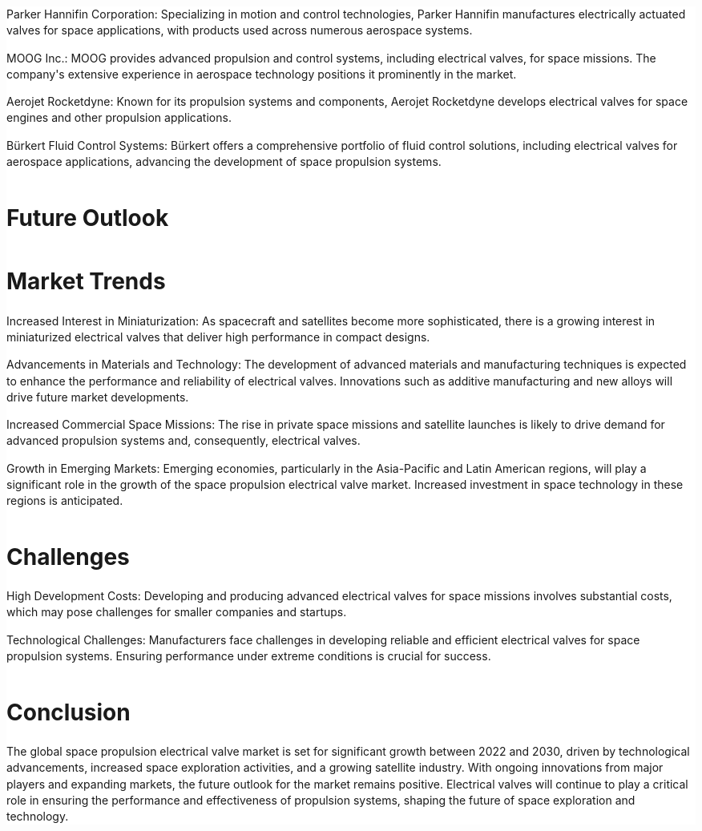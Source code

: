Parker Hannifin Corporation: Specializing in motion and control technologies, Parker Hannifin manufactures electrically actuated valves for space applications, with products used across numerous aerospace systems.

MOOG Inc.: MOOG provides advanced propulsion and control systems, including electrical valves, for space missions. The company's extensive experience in aerospace technology positions it prominently in the market.

Aerojet Rocketdyne: Known for its propulsion systems and components, Aerojet Rocketdyne develops electrical valves for space engines and other propulsion applications.

Bürkert Fluid Control Systems: Bürkert offers a comprehensive portfolio of fluid control solutions, including electrical valves for aerospace applications, advancing the development of space propulsion systems.

# Future Outlook

# Market Trends

Increased Interest in Miniaturization: As spacecraft and satellites become more sophisticated, there is a growing interest in miniaturized electrical valves that deliver high performance in compact designs.

Advancements in Materials and Technology: The development of advanced materials and manufacturing techniques is expected to enhance the performance and reliability of electrical valves. Innovations such as additive manufacturing and new alloys will drive future market developments.

Increased Commercial Space Missions: The rise in private space missions and satellite launches is likely to drive demand for advanced propulsion systems and, consequently, electrical valves.

Growth in Emerging Markets: Emerging economies, particularly in the Asia-Pacific and Latin American regions, will play a significant role in the growth of the space propulsion electrical valve market. Increased investment in space technology in these regions is anticipated.

# Challenges

High Development Costs: Developing and producing advanced electrical valves for space missions involves substantial costs, which may pose challenges for smaller companies and startups.

Technological Challenges: Manufacturers face challenges in developing reliable and efficient electrical valves for space propulsion systems. Ensuring performance under extreme conditions is crucial for success.

# Conclusion

The global space propulsion electrical valve market is set for significant growth between 2022 and 2030, driven by technological advancements, increased space exploration activities, and a growing satellite industry. With ongoing innovations from major players and expanding markets, the future outlook for the market remains positive. Electrical valves will continue to play a critical role in ensuring the performance and effectiveness of propulsion systems, shaping the future of space exploration and technology.
